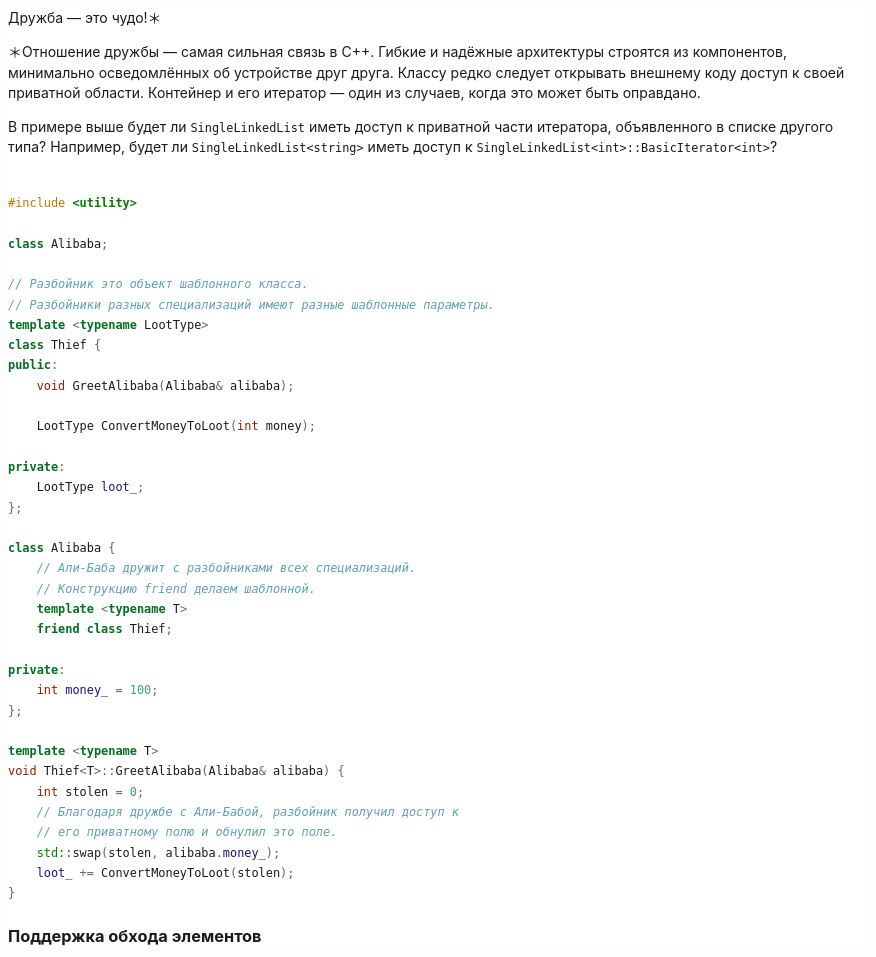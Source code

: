 Дружба — это чудо!＊

＊Отношение дружбы — самая сильная связь в C++. Гибкие и надёжные архитектуры строятся из компонентов, минимально осведомлённых об устройстве друг друга. Классу редко следует открывать внешнему коду доступ к своей приватной области. Контейнер и его итератор — один из случаев, когда это может быть оправдано.

В примере выше будет ли `SingleLinkedList` иметь доступ к приватной части итератора, объявленного в списке другого типа? Например, будет ли `SingleLinkedList<string>` иметь доступ к `SingleLinkedList<int>::BasicIterator<int>`?

```cpp

#include <utility>

class Alibaba;

// Разбойник это объект шаблонного класса.
// Разбойники разных специализаций имеют разные шаблонные параметры.
template <typename LootType>
class Thief {
public:
    void GreetAlibaba(Alibaba& alibaba);

    LootType ConvertMoneyToLoot(int money);

private:
    LootType loot_;
};

class Alibaba {
    // Али-Баба дружит с разбойниками всех специализаций.
    // Конструкцию friend делаем шаблонной.
    template <typename T>
    friend class Thief;

private:
    int money_ = 100;
};

template <typename T>
void Thief<T>::GreetAlibaba(Alibaba& alibaba) {
    int stolen = 0;
    // Благодаря дружбе с Али-Бабой, разбойник получил доступ к 
    // его приватному полю и обнулил это поле.
    std::swap(stolen, alibaba.money_);
    loot_ += ConvertMoneyToLoot(stolen);
} 

```

### Поддержка обхода элементов
